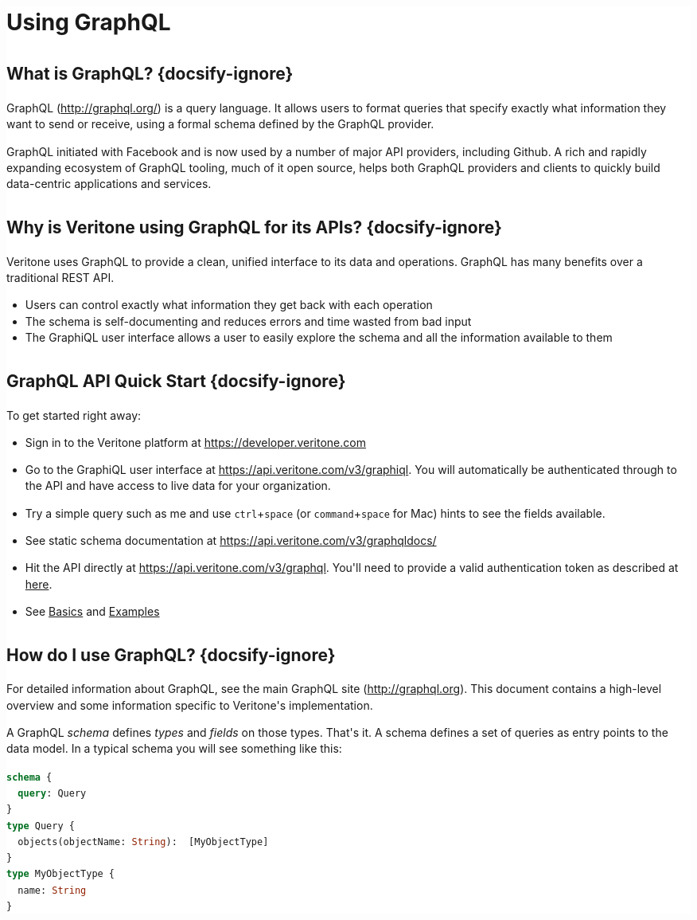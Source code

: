 # Using GraphQL

## What is GraphQL? {docsify-ignore}

GraphQL (http://graphql.org/) is a query language. It allows users to format queries that specify exactly what information they want to send or receive, using a formal schema defined by the GraphQL provider.

GraphQL initiated with Facebook and is now used by a number of major API providers, including Github. A rich and rapidly expanding ecosystem of GraphQL tooling, much of it open source, helps both GraphQL providers and clients to quickly build data-centric applications and services.

## Why is Veritone using GraphQL for its APIs? {docsify-ignore}

Veritone uses GraphQL to provide a clean, unified interface to its data and operations. GraphQL has many benefits over a traditional REST API.

* Users can control exactly what information they get back with each operation
* The schema is self-documenting and reduces errors and time wasted from bad input
* The GraphiQL user interface allows a user to easily explore the schema and all the information available to them

## GraphQL API Quick Start {docsify-ignore}

To get started right away:

* Sign in to the Veritone platform at https://developer.veritone.com
* Go to the GraphiQL user interface at https://api.veritone.com/v3/graphiql. You will automatically be authenticated through to the API and have access to live data for your organization.

* Try a simple query such as me and use `ctrl`+`space` (or `command`+`space` for Mac) hints to see the fields available.
* See static schema documentation at https://api.veritone.com/v3/graphqldocs/
* Hit the API directly at https://api.veritone.com/v3/graphql. You'll need to provide a valid authentication token as described at [here](/apis/authentication).
* See [Basics](/apis/tutorials/graphql-basics) and [Examples](/apis/tutorials/)

## How do I use GraphQL? {docsify-ignore}

For detailed information about GraphQL, see the main GraphQL site (http://graphql.org).
This document contains a high-level overview and some information specific to Veritone's implementation.

A GraphQL _schema_ defines _types_ and _fields_ on those types. That's it. A schema defines a set of queries as entry points to the data model. In a typical schema you will see something like this:

```graphql
schema {
  query: Query
}
type Query {
  objects(objectName: String):  [MyObjectType]
}
type MyObjectType {
  name: String
}
```
